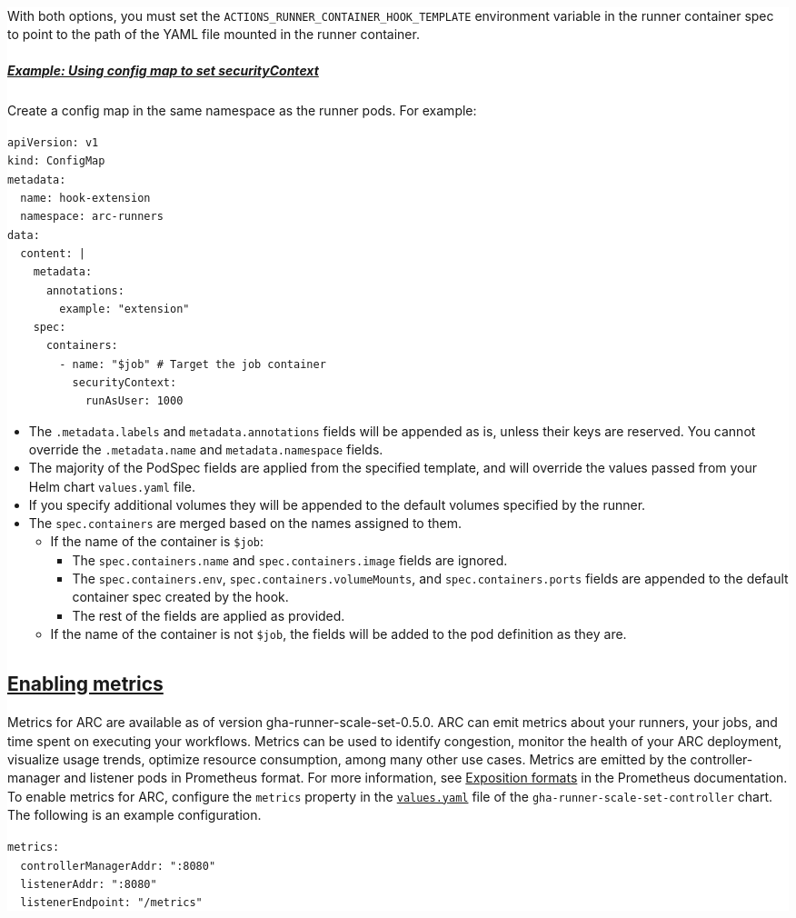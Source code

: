 
With both options, you must set the `ACTIONS_RUNNER_CONTAINER_HOOK_TEMPLATE` environment variable in the runner container spec to point to the path of the YAML file mounted in the runner container.
##### [Example: Using config map to set securityContext](https://docs.github.com/en/actions/hosting-your-own-runners/managing-self-hosted-runners-with-actions-runner-controller/deploying-runner-scale-sets-with-actions-runner-controller#example-using-config-map-to-set-securitycontext)
Create a config map in the same namespace as the runner pods. For example:
```
apiVersion: v1
kind: ConfigMap
metadata:
  name: hook-extension
  namespace: arc-runners
data:
  content: |
    metadata:
      annotations:
        example: "extension"
    spec:
      containers:
        - name: "$job" # Target the job container
          securityContext:
            runAsUser: 1000

```

  * The `.metadata.labels` and `metadata.annotations` fields will be appended as is, unless their keys are reserved. You cannot override the `.metadata.name` and `metadata.namespace` fields.
  * The majority of the PodSpec fields are applied from the specified template, and will override the values passed from your Helm chart `values.yaml` file.
  * If you specify additional volumes they will be appended to the default volumes specified by the runner.
  * The `spec.containers` are merged based on the names assigned to them. 
    * If the name of the container is `$job`: 
      * The `spec.containers.name` and `spec.containers.image` fields are ignored.
      * The `spec.containers.env`, `spec.containers.volumeMounts`, and `spec.containers.ports` fields are appended to the default container spec created by the hook.
      * The rest of the fields are applied as provided.
    * If the name of the container is not `$job`, the fields will be added to the pod definition as they are.


## [Enabling metrics](https://docs.github.com/en/actions/hosting-your-own-runners/managing-self-hosted-runners-with-actions-runner-controller/deploying-runner-scale-sets-with-actions-runner-controller#enabling-metrics)
Metrics for ARC are available as of version gha-runner-scale-set-0.5.0.
ARC can emit metrics about your runners, your jobs, and time spent on executing your workflows. Metrics can be used to identify congestion, monitor the health of your ARC deployment, visualize usage trends, optimize resource consumption, among many other use cases. Metrics are emitted by the controller-manager and listener pods in Prometheus format. For more information, see [Exposition formats](https://prometheus.io/docs/instrumenting/exposition_formats/) in the Prometheus documentation.
To enable metrics for ARC, configure the `metrics` property in the [`values.yaml`](https://github.com/actions/actions-runner-controller/blob/master/charts/gha-runner-scale-set-controller/values.yaml) file of the `gha-runner-scale-set-controller` chart.
The following is an example configuration.
```
metrics:
  controllerManagerAddr: ":8080"
  listenerAddr: ":8080"
  listenerEndpoint: "/metrics"

```